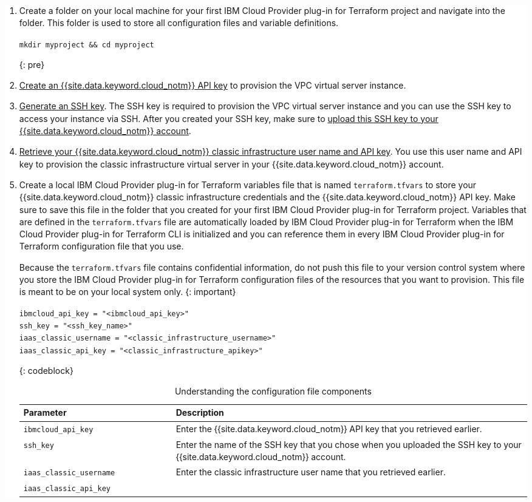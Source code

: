 1. Create a folder on your local machine for your first IBM Cloud Provider plug-in for Terraform project and navigate into the folder. This folder is used to store all configuration files and variable definitions. 
   ```
   mkdir myproject && cd myproject
   ```
   {: pre}
      
2. [Create an {{site.data.keyword.cloud_notm}} API key](/docs/account?topic=account-userapikey#create_user_key) to provision the VPC virtual server instance. 

3. [Generate an SSH key](/docs/vpc-on-classic-vsi?topic=vpc-on-classic-vsi-ssh-keys). The SSH key is required to provision the VPC virtual server instance and you can use the SSH key to access your instance via SSH. After you created your SSH key, make sure to [upload this SSH key to your {{site.data.keyword.cloud_notm}} account](/docs/vpc-on-classic-vsi?topic=vpc-on-classic-vsi-managing-ssh-keys#managing-ssh-keys-with-ibm-cloud-console). 

4. [Retrieve your {{site.data.keyword.cloud_notm}} classic infrastructure user name and API key](/docs/account?topic=account-classic_keys). You use this user name and API key to provision the classic infrastructure virtual server in your {{site.data.keyword.cloud_notm}} account. 
        
6. Create a local IBM Cloud Provider plug-in for Terraform variables file that is named `terraform.tfvars` to store your {{site.data.keyword.cloud_notm}} classic infrastructure credentials and the {{site.data.keyword.cloud_notm}} API key. Make sure to save this file in the folder that you created for your first IBM Cloud Provider plug-in for Terraform project. Variables that are defined in the `terraform.tfvars` file are automatically loaded by IBM Cloud Provider plug-in for Terraform when the IBM Cloud Provider plug-in for Terraform CLI is initialized and you can reference them in every IBM Cloud Provider plug-in for Terraform configuration file that you use. 

   Because the `terraform.tfvars` file contains confidential information, do not push this file to your version control system where you store the IBM Cloud Provider plug-in for Terraform configuration files of the resources that you want to provision. This file is meant to be on your local system only. 
   {: important}
   
   ```
   ibmcloud_api_key = "<ibmcloud_api_key>"
   ssh_key = "<ssh_key_name>"
   iaas_classic_username = "<classic_infrastructure_username>"
   iaas_classic_api_key = "<classic_infrastructure_apikey>"
   ```
   {: codeblock}
   
   <table>
   <caption>Understanding the configuration file components</caption>
   <col style="width:30%">
	 <col style="width:70%">
   <thead>
     <th>Parameter</th>
     <th>Description</th>
   </thead>
   <tbody>
   <tr>
   <td><code>ibmcloud_api_key</code></td>
   <td>Enter the {{site.data.keyword.cloud_notm}} API key that you retrieved earlier.</td>
   </tr>
   <tr>
   <td><code>ssh_key</code></td>
   <td>Enter the name of the SSH key that you chose when you uploaded the SSH key to your {{site.data.keyword.cloud_notm}} account.</td>
   </tr>
   <tr>
   <td><code>iaas_classic_username</code></td>
   <td>Enter the classic infrastructure user name that you retrieved earlier.  </td>
   </tr>
   <tr>
   <td><code>iaas_classic_api_key</code></td>
